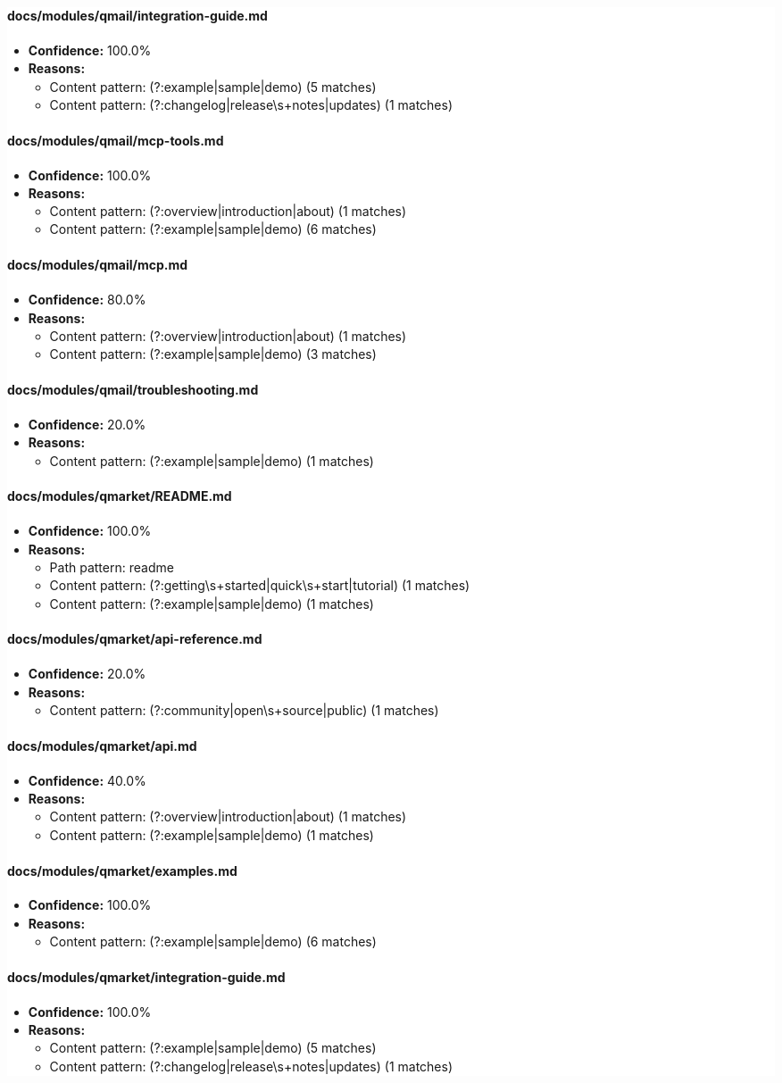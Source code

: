 #### docs/modules/qmail/integration-guide.md
- **Confidence:** 100.0%
- **Reasons:**
  - Content pattern: (?:example|sample|demo) (5 matches)
  - Content pattern: (?:changelog|release\s+notes|updates) (1 matches)

#### docs/modules/qmail/mcp-tools.md
- **Confidence:** 100.0%
- **Reasons:**
  - Content pattern: (?:overview|introduction|about) (1 matches)
  - Content pattern: (?:example|sample|demo) (6 matches)

#### docs/modules/qmail/mcp.md
- **Confidence:** 80.0%
- **Reasons:**
  - Content pattern: (?:overview|introduction|about) (1 matches)
  - Content pattern: (?:example|sample|demo) (3 matches)

#### docs/modules/qmail/troubleshooting.md
- **Confidence:** 20.0%
- **Reasons:**
  - Content pattern: (?:example|sample|demo) (1 matches)

#### docs/modules/qmarket/README.md
- **Confidence:** 100.0%
- **Reasons:**
  - Path pattern: readme
  - Content pattern: (?:getting\s+started|quick\s+start|tutorial) (1 matches)
  - Content pattern: (?:example|sample|demo) (1 matches)

#### docs/modules/qmarket/api-reference.md
- **Confidence:** 20.0%
- **Reasons:**
  - Content pattern: (?:community|open\s+source|public) (1 matches)

#### docs/modules/qmarket/api.md
- **Confidence:** 40.0%
- **Reasons:**
  - Content pattern: (?:overview|introduction|about) (1 matches)
  - Content pattern: (?:example|sample|demo) (1 matches)

#### docs/modules/qmarket/examples.md
- **Confidence:** 100.0%
- **Reasons:**
  - Content pattern: (?:example|sample|demo) (6 matches)

#### docs/modules/qmarket/integration-guide.md
- **Confidence:** 100.0%
- **Reasons:**
  - Content pattern: (?:example|sample|demo) (5 matches)
  - Content pattern: (?:changelog|release\s+notes|updates) (1 matches)
